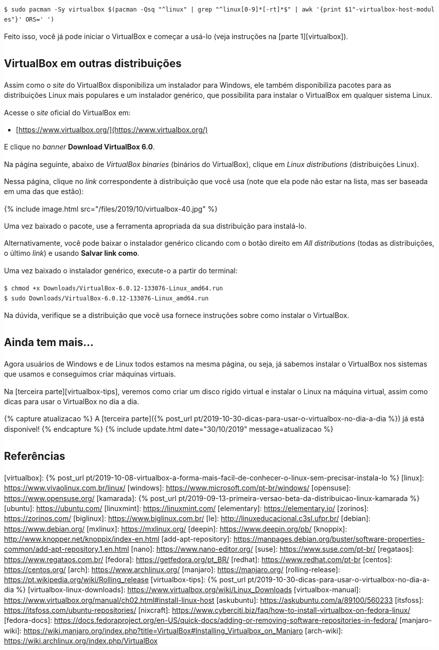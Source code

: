 ```
$ sudo pacman -Sy virtualbox $(pacman -Qsq "^linux" | grep "^linux[0-9]*[-rt]*$" | awk '{print $1"-virtualbox-host-modules"}' ORS=' ')
```

Feito isso, você já pode iniciar o VirtualBox e começar a usá-lo (veja instruções na [parte 1][virtualbox]).

## VirtualBox em outras distribuições

Assim como o _site_ do VirtualBox disponibiliza um instalador para Windows, ele também disponibiliza pacotes para as distribuições Linux mais populares e um instalador genérico, que possibilita para instalar o VirtualBox em qualquer sistema Linux.

Acesse o _site_ oficial do VirtualBox em:

- [https://www.virtualbox.org/](https://www.virtualbox.org/)

E clique no _banner_ **Download VirtualBox 6.0**.

Na página seguinte, abaixo de _VirtualBox binaries_ (binários do VirtualBox), clique em _Linux distributions_ (distribuições Linux).

Nessa página, clique no _link_ correspondente à distribuição que você usa (note que ela pode não estar na lista, mas ser baseada em uma das que estão):

{% include image.html src="/files/2019/10/virtualbox-40.jpg" %}

Uma vez baixado o pacote, use a ferramenta apropriada da sua distribuição para instalá-lo.

Alternativamente, você pode baixar o instalador genérico clicando com o botão direito em _All distributions_ (todas as distribuições, o último _link_) e usando **Salvar link como**.

Uma vez baixado o instalador genérico, execute-o a partir do terminal:

```
$ chmod +x Downloads/VirtualBox-6.0.12-133076-Linux_amd64.run
$ sudo Downloads/VirtualBox-6.0.12-133076-Linux_amd64.run
```

Na dúvida, verifique se a distribuição que você usa fornece instruções sobre como instalar o VirtualBox.

## Ainda tem mais...

Agora usuários de Windows e de Linux todos estamos na mesma página, ou seja, já sabemos instalar o VirtualBox nos sistemas que usamos e conseguimos criar máquinas virtuais.

Na [terceira parte][virtualbox-tips], veremos como criar um disco rígido virtual e instalar o Linux na máquina virtual, assim como dicas para usar o VirtualBox no dia a dia.

{% capture atualizacao %}
A [terceira parte]({% post_url pt/2019-10-30-dicas-para-usar-o-virtualbox-no-dia-a-dia %}) já está disponível!
{% endcapture %}
{% include update.html date="30/10/2019" message=atualizacao %}

## Referências


[virtualbox]:                   {% post_url pt/2019-10-08-virtualbox-a-forma-mais-facil-de-conhecer-o-linux-sem-precisar-instala-lo %}
[linux]:                        https://www.vivaolinux.com.br/linux/
[windows]:                      https://www.microsoft.com/pt-br/windows/
[opensuse]:                     https://www.opensuse.org/
[kamarada]:                     {% post_url pt/2019-09-13-primeira-versao-beta-da-distribuicao-linux-kamarada %}
[ubuntu]:                       https://ubuntu.com/
[linuxmint]:                    https://linuxmint.com/
[elementary]:                   https://elementary.io/
[zorinos]:                      https://zorinos.com/
[biglinux]:                     https://www.biglinux.com.br/
[le]:                           http://linuxeducacional.c3sl.ufpr.br/
[debian]:                       https://www.debian.org/
[mxlinux]:                      https://mxlinux.org/
[deepin]:                       https://www.deepin.org/pb/
[knoppix]:                      http://www.knopper.net/knoppix/index-en.html
[add-apt-repository]:           https://manpages.debian.org/buster/software-properties-common/add-apt-repository.1.en.html
[nano]:                         https://www.nano-editor.org/
[suse]:                         https://www.suse.com/pt-br/
[regataos]:                     https://www.regataos.com.br/
[fedora]:                       https://getfedora.org/pt_BR/
[redhat]:                       https://www.redhat.com/pt-br
[centos]:                       https://centos.org/
[arch]:                         https://www.archlinux.org/
[manjaro]:                      https://manjaro.org/
[rolling-release]:              https://pt.wikipedia.org/wiki/Rolling_release
[virtualbox-tips]:              {% post_url pt/2019-10-30-dicas-para-usar-o-virtualbox-no-dia-a-dia %}
[virtualbox-linux-downloads]:   https://www.virtualbox.org/wiki/Linux_Downloads
[virtualbox-manual]:            https://www.virtualbox.org/manual/ch02.html#install-linux-host
[askubuntu]:                    https://askubuntu.com/a/89100/560233
[itsfoss]:                      https://itsfoss.com/ubuntu-repositories/
[nixcraft]:                     https://www.cyberciti.biz/faq/how-to-install-virtualbox-on-fedora-linux/
[fedora-docs]:                  https://docs.fedoraproject.org/en-US/quick-docs/adding-or-removing-software-repositories-in-fedora/
[manjaro-wiki]:                 https://wiki.manjaro.org/index.php?title=VirtualBox#Installing_Virtualbox_on_Manjaro
[arch-wiki]:                    https://wiki.archlinux.org/index.php/VirtualBox